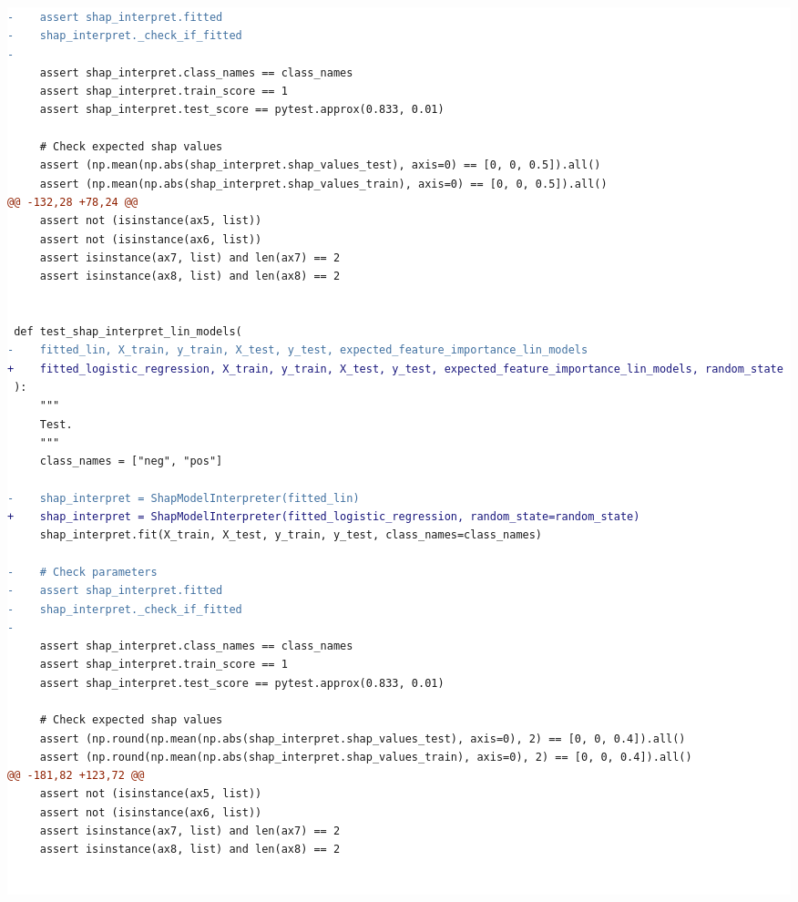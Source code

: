 ```diff
-    assert shap_interpret.fitted
-    shap_interpret._check_if_fitted
-
     assert shap_interpret.class_names == class_names
     assert shap_interpret.train_score == 1
     assert shap_interpret.test_score == pytest.approx(0.833, 0.01)
 
     # Check expected shap values
     assert (np.mean(np.abs(shap_interpret.shap_values_test), axis=0) == [0, 0, 0.5]).all()
     assert (np.mean(np.abs(shap_interpret.shap_values_train), axis=0) == [0, 0, 0.5]).all()
@@ -132,28 +78,24 @@
     assert not (isinstance(ax5, list))
     assert not (isinstance(ax6, list))
     assert isinstance(ax7, list) and len(ax7) == 2
     assert isinstance(ax8, list) and len(ax8) == 2
 
 
 def test_shap_interpret_lin_models(
-    fitted_lin, X_train, y_train, X_test, y_test, expected_feature_importance_lin_models
+    fitted_logistic_regression, X_train, y_train, X_test, y_test, expected_feature_importance_lin_models, random_state
 ):
     """
     Test.
     """
     class_names = ["neg", "pos"]
 
-    shap_interpret = ShapModelInterpreter(fitted_lin)
+    shap_interpret = ShapModelInterpreter(fitted_logistic_regression, random_state=random_state)
     shap_interpret.fit(X_train, X_test, y_train, y_test, class_names=class_names)
 
-    # Check parameters
-    assert shap_interpret.fitted
-    shap_interpret._check_if_fitted
-
     assert shap_interpret.class_names == class_names
     assert shap_interpret.train_score == 1
     assert shap_interpret.test_score == pytest.approx(0.833, 0.01)
 
     # Check expected shap values
     assert (np.round(np.mean(np.abs(shap_interpret.shap_values_test), axis=0), 2) == [0, 0, 0.4]).all()
     assert (np.round(np.mean(np.abs(shap_interpret.shap_values_train), axis=0), 2) == [0, 0, 0.4]).all()
@@ -181,82 +123,72 @@
     assert not (isinstance(ax5, list))
     assert not (isinstance(ax6, list))
     assert isinstance(ax7, list) and len(ax7) == 2
     assert isinstance(ax8, list) and len(ax8) == 2
 
 
